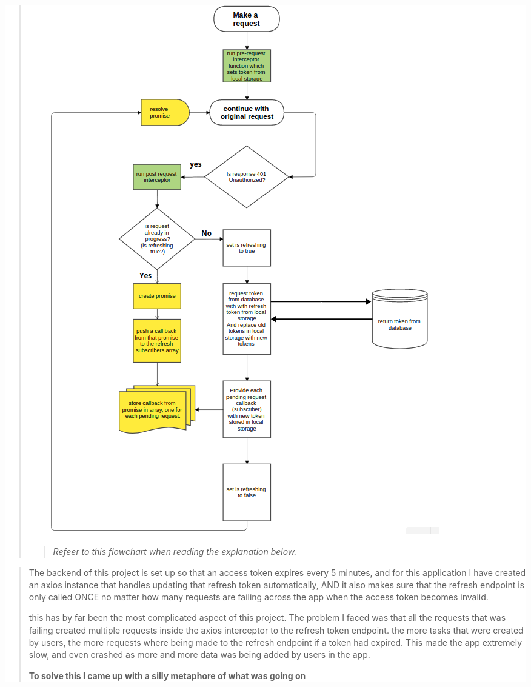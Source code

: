 > ![custom axios interceptor flowchart](readme/img/axios-interceptors.png)
>
>> _Refeer to this flowchart when reading the explanation below._

> The backend of this project is set up so that an access token expires every 5 minutes, and for this application I have created an axios instance that handles updating that refresh token automatically, AND it also makes sure that the refresh endpoint is only called ONCE no matter how many requests are failing across the app when the access token becomes invalid.
>
> this has by far been the most complicated aspect of this project. The problem I faced was that all the requests that was failing created multiple requests inside the axios interceptor to the refresh token endpoint. the more tasks that were created by users, the more requests where being made to the refresh endpoint if a token had expired. This made the app extremely slow, and even crashed as more and more data was being added by users in the app.
>
> **To solve this I came up with a silly metaphore of what was going on**
>